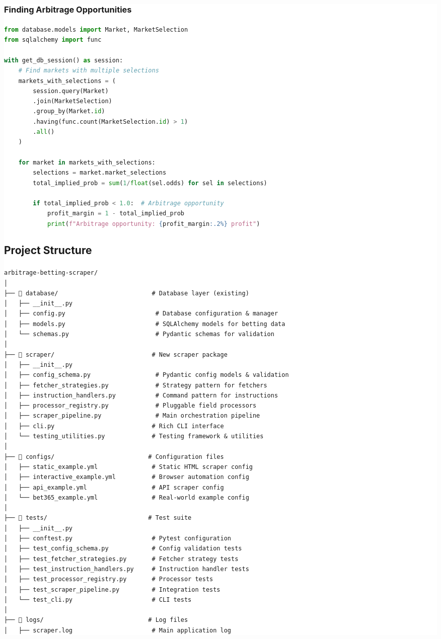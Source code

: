 ### Finding Arbitrage Opportunities

```python
from database.models import Market, MarketSelection
from sqlalchemy import func

with get_db_session() as session:
    # Find markets with multiple selections
    markets_with_selections = (
        session.query(Market)
        .join(MarketSelection)
        .group_by(Market.id)
        .having(func.count(MarketSelection.id) > 1)
        .all()
    )
    
    for market in markets_with_selections:
        selections = market.market_selections
        total_implied_prob = sum(1/float(sel.odds) for sel in selections)
        
        if total_implied_prob < 1.0:  # Arbitrage opportunity
            profit_margin = 1 - total_implied_prob
            print(f"Arbitrage opportunity: {profit_margin:.2%} profit")
```

## Project Structure

```
arbitrage-betting-scraper/
│
├── 📁 database/                          # Database layer (existing)
│   ├── __init__.py
│   ├── config.py                         # Database configuration & manager
│   ├── models.py                         # SQLAlchemy models for betting data
│   └── schemas.py                        # Pydantic schemas for validation
│
├── 📁 scraper/                           # New scraper package
│   ├── __init__.py
│   ├── config_schema.py                  # Pydantic config models & validation
│   ├── fetcher_strategies.py             # Strategy pattern for fetchers
│   ├── instruction_handlers.py           # Command pattern for instructions
│   ├── processor_registry.py             # Pluggable field processors
│   ├── scraper_pipeline.py               # Main orchestration pipeline
│   ├── cli.py                           # Rich CLI interface
│   └── testing_utilities.py             # Testing framework & utilities
│
├── 📁 configs/                          # Configuration files
│   ├── static_example.yml               # Static HTML scraper config
│   ├── interactive_example.yml          # Browser automation config
│   ├── api_example.yml                  # API scraper config
│   └── bet365_example.yml               # Real-world example config
│
├── 📁 tests/                            # Test suite
│   ├── __init__.py
│   ├── conftest.py                      # Pytest configuration
│   ├── test_config_schema.py            # Config validation tests
│   ├── test_fetcher_strategies.py       # Fetcher strategy tests
│   ├── test_instruction_handlers.py     # Instruction handler tests
│   ├── test_processor_registry.py       # Processor tests
│   ├── test_scraper_pipeline.py         # Integration tests
│   └── test_cli.py                      # CLI tests
│
├── 📁 logs/                             # Log files
│   ├── scraper.log                      # Main application log
```